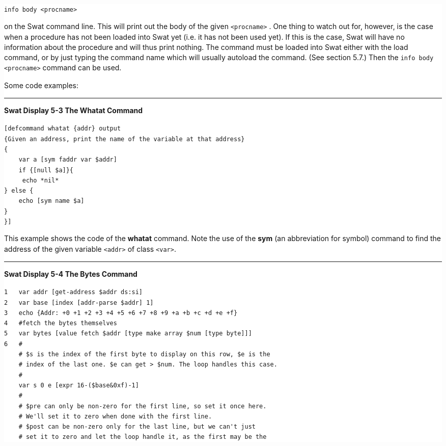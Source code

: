 `info body <procname>`

on the Swat command line. This will print out the body of the given 
`<procname>` . One thing to watch out for, however, is the case when a 
procedure has not been loaded into Swat yet (i.e. it has not been used yet). If 
this is the case, Swat will have no information about the procedure and will 
thus print nothing. The command must be loaded into Swat either with the 
load command, or by just typing the command name which will usually 
autoload the command. (See section 5.7.) Then the `info body 
<procname>` command can be used.

Some code examples:

----------

**Swat Display 5-3 The Whatat Command**

	[defcommand whatat {addr} output
	{Given an address, print the name of the variable at that address}
	{
		var a [sym faddr var $addr]
		if {[null $a]}{
		 echo *nil*
	} else {
		echo [sym name $a]
	}
	}]

This example shows the code of the **whatat** command. Note the use of the **sym** (an abbreviation for 
symbol) command to find the address of the given variable `<addr>` of class `<var>`.

----------

**Swat Display 5-4 The Bytes Command**

	1	var addr [get-address $addr ds:si]
	2	var base [index [addr-parse $addr] 1]
	3	echo {Addr: +0 +1 +2 +3 +4 +5 +6 +7 +8 +9 +a +b +c +d +e +f}
	4	#fetch the bytes themselves
	5	var bytes [value fetch $addr [type make array $num [type byte]]]
	6	#
		# $s is the index of the first byte to display on this row, $e is the
		# index of the last one. $e can get > $num. The loop handles this case.
		#
		var s 0 e [expr 16-($base&0xf)-1]
		#
		# $pre can only be non-zero for the first line, so set it once here.
		# We'll set it to zero when done with the first line.
		# $post can be non-zero only for the last line, but we can't just
		# set it to zero and let the loop handle it, as the first may be the